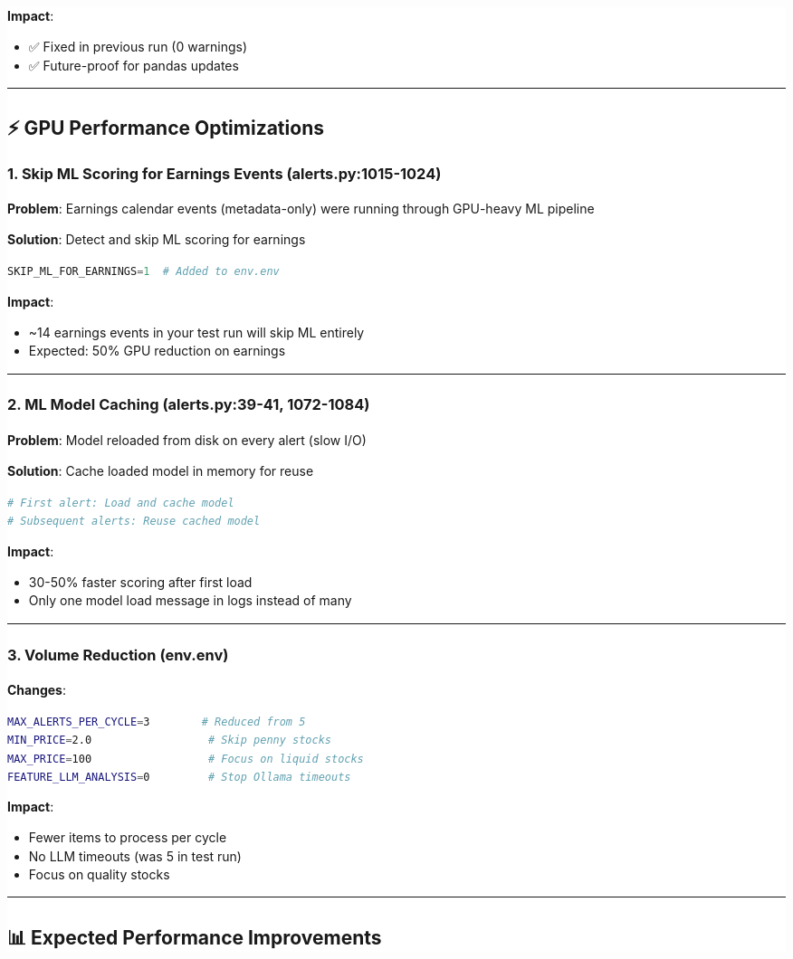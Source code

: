 **Impact**:
- ✅ Fixed in previous run (0 warnings)
- ✅ Future-proof for pandas updates

---

## ⚡ GPU Performance Optimizations

### 1. Skip ML Scoring for Earnings Events (alerts.py:1015-1024)
**Problem**: Earnings calendar events (metadata-only) were running through GPU-heavy ML pipeline

**Solution**: Detect and skip ML scoring for earnings
```python
SKIP_ML_FOR_EARNINGS=1  # Added to env.env
```

**Impact**:
- ~14 earnings events in your test run will skip ML entirely
- Expected: 50% GPU reduction on earnings

---

### 2. ML Model Caching (alerts.py:39-41, 1072-1084)
**Problem**: Model reloaded from disk on every alert (slow I/O)

**Solution**: Cache loaded model in memory for reuse
```python
# First alert: Load and cache model
# Subsequent alerts: Reuse cached model
```

**Impact**:
- 30-50% faster scoring after first load
- Only one model load message in logs instead of many

---

### 3. Volume Reduction (env.env)
**Changes**:
```bash
MAX_ALERTS_PER_CYCLE=3        # Reduced from 5
MIN_PRICE=2.0                  # Skip penny stocks
MAX_PRICE=100                  # Focus on liquid stocks
FEATURE_LLM_ANALYSIS=0         # Stop Ollama timeouts
```

**Impact**:
- Fewer items to process per cycle
- No LLM timeouts (was 5 in test run)
- Focus on quality stocks

---

## 📊 Expected Performance Improvements
